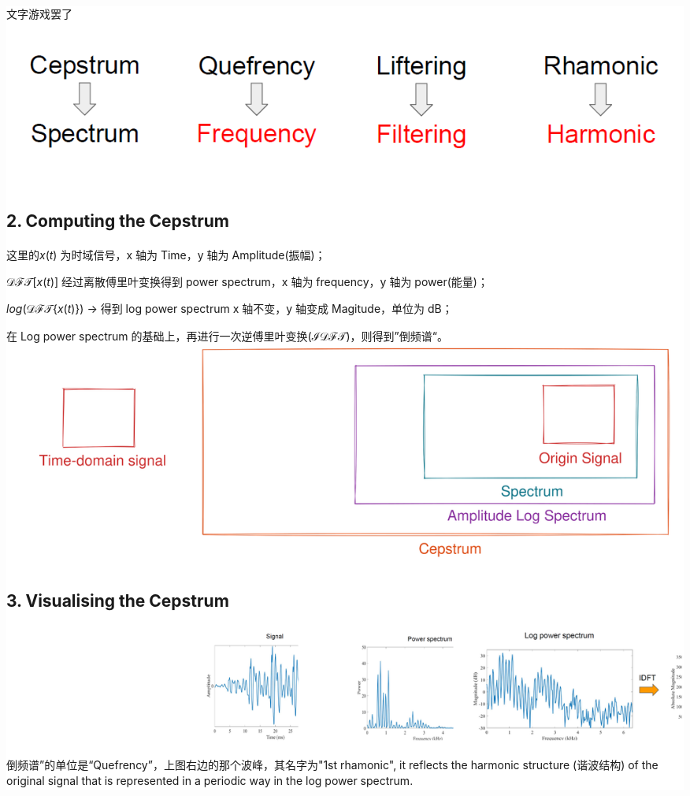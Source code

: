 文字游戏罢了

![](imgs/2022_01_06-GuanyuHu-Audio_Signal_Processing/Pasted%20image%2020220104211559.png)

## 2. Computing the Cepstrum

这里的$x(t)$ 为时域信号，x 轴为 Time，y 轴为 Amplitude(振幅)；

$\mathcal{DFT}[x(t)]$ 经过离散傅里叶变换得到 power spectrum，x 轴为 frequency，y 轴为 power(能量)；

$log(\mathcal{DFT}\{x(t)\})$ -> 得到 log power spectrum x 轴不变，y 轴变成 Magitude，单位为 dB；

在 Log power spectrum 的基础上，再进行一次逆傅里叶变换($\mathcal{IDFT}$)，则得到”倒频谱“。
![](imgs/2022_01_06-GuanyuHu-Audio_Signal_Processing/MFCC.svg)

## 3. Visualising the Cepstrum

![](imgs/2022_01_06-GuanyuHu-Audio_Signal_Processing/cepstrum.svg)

倒频谱”的单位是“Quefrency”，上图右边的那个波峰，其名字为"1st rhamonic", it reflects the harmonic structure (谐波结构) of the original signal that is represented in a periodic way in the log power spectrum.
